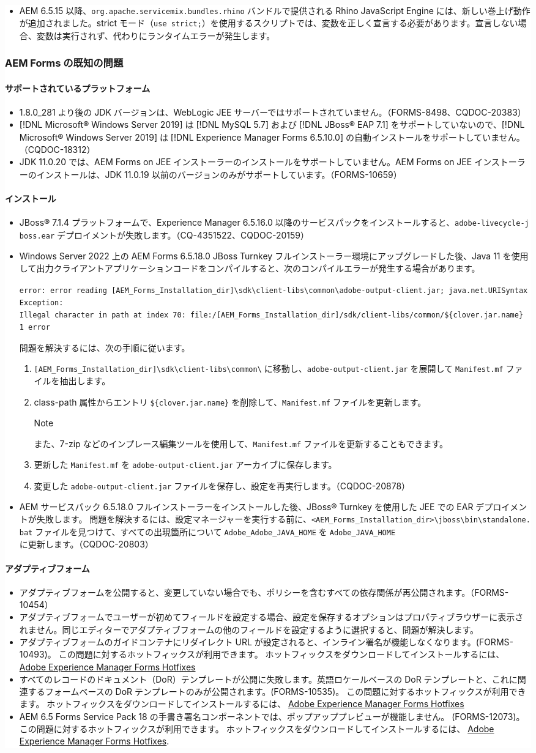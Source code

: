 * AEM 6.5.15 以降、```org.apache.servicemix.bundles.rhino``` バンドルで提供される Rhino JavaScript Engine には、新しい巻上げ動作が追加されました。strict モード（```use strict;```）を使用するスクリプトでは、変数を正しく宣言する必要があります。宣言しない場合、変数は実行されず、代わりにランタイムエラーが発生します。

### AEM Forms の既知の問題

#### サポートされているプラットフォーム

* 1.8.0_281 より後の JDK バージョンは、WebLogic JEE サーバーではサポートされていません。（FORMS-8498、CQDOC-20383）
* [!DNL Microsoft® Windows Server 2019] は [!DNL MySQL 5.7] および [!DNL JBoss® EAP 7.1] をサポートしていないので、[!DNL Microsoft® Windows Server 2019] は [!DNL Experience Manager Forms 6.5.10.0] の自動インストールをサポートしていません。（CQDOC-18312）
* JDK 11.0.20 では、AEM Forms on JEE インストーラーのインストールをサポートしていません。AEM Forms on JEE インストーラーのインストールは、JDK 11.0.19 以前のバージョンのみがサポートしています。（FORMS-10659）
  

#### インストール

* JBoss® 7.1.4 プラットフォームで、Experience Manager 6.5.16.0 以降のサービスパックをインストールすると、`adobe-livecycle-jboss.ear` デプロイメントが失敗します。（CQ-4351522、CQDOC-20159）
* Windows Server 2022 上の AEM Forms 6.5.18.0 JBoss Turnkey フルインストーラー環境にアップグレードした後、Java 11 を使用して出力クライアントアプリケーションコードをコンパイルすると、次のコンパイルエラーが発生する場合があります。

  ```
  error: error reading [AEM_Forms_Installation_dir]\sdk\client-libs\common\adobe-output-client.jar; java.net.URISyntaxException: 
  Illegal character in path at index 70: file:/[AEM_Forms_Installation_dir]/sdk/client-libs/common/${clover.jar.name} 1 error
  ```

  問題を解決するには、次の手順に従います。
   1. `[AEM_Forms_Installation_dir]\sdk\client-libs\common\` に移動し、`adobe-output-client.jar` を展開して `Manifest.mf` ファイルを抽出します。
   1. class-path 属性からエントリ `${clover.jar.name}` を削除して、`Manifest.mf` ファイルを更新します。

      >[!NOTE]
      >
      > また、7-zip などのインプレース編集ツールを使用して、`Manifest.mf` ファイルを更新することもできます。

   1. 更新した `Manifest.mf` を `adobe-output-client.jar` アーカイブに保存します。
   1. 変更した `adobe-output-client.jar` ファイルを保存し、設定を再実行します。（CQDOC-20878）
* AEM サービスパック 6.5.18.0 フルインストーラーをインストールした後、JBoss® Turnkey を使用した JEE での EAR デプロイメントが失敗します。
問題を解決するには、設定マネージャーを実行する前に、`<AEM_Forms_Installation_dir>\jboss\bin\standalone.bat` ファイルを見つけて、すべての出現箇所について `Adobe_Adobe_JAVA_HOME` を `Adobe_JAVA_HOME` に更新します。（CQDOC-20803）

#### アダプティブフォーム

* アダプティブフォームを公開すると、変更していない場合でも、ポリシーを含むすべての依存関係が再公開されます。（FORMS-10454）
* アダプティブフォームでユーザーが初めてフィールドを設定する場合、設定を保存するオプションはプロパティブラウザーに表示されません。同じエディターでアダプティブフォームの他のフィールドを設定するように選択すると、問題が解決します。
* アダプティブフォームのガイドコンテナにリダイレクト URL が設定されると、インライン署名が機能しなくなります。(FORMS-10493)。 この問題に対するホットフィックスが利用できます。 ホットフィックスをダウンロードしてインストールするには、 [Adobe Experience Manager Forms Hotfixes](/help/release-notes/aem-forms-hotfix.md)
* すべてのレコードのドキュメント（DoR）テンプレートが公開に失敗します。英語ロケールベースの DoR テンプレートと、これに関連するフォームベースの DoR テンプレートのみが公開されます。(FORMS-10535)。 この問題に対するホットフィックスが利用できます。 ホットフィックスをダウンロードしてインストールするには、 [Adobe Experience Manager Forms Hotfixes](/help/release-notes/aem-forms-hotfix.md)
* AEM 6.5 Forms Service Pack 18 の手書き署名コンポーネントでは、ポップアッププレビューが機能しません。 (FORMS-12073)。 この問題に対するホットフィックスが利用できます。 ホットフィックスをダウンロードしてインストールするには、 [Adobe Experience Manager Forms Hotfixes](/help/release-notes/aem-forms-hotfix.md).
